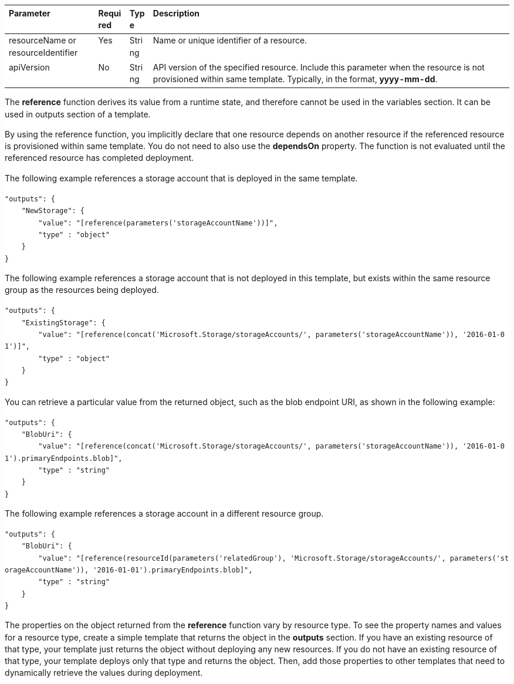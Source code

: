 | Parameter | Required | Type | Description |
|:--- |:--- |:--- |:--- |
| resourceName or resourceIdentifier |Yes |String |Name or unique identifier of a resource. |
| apiVersion |No |String |API version of the specified resource. Include this parameter when the resource is not provisioned within same template. Typically, in the format, **yyyy-mm-dd**. |

The **reference** function derives its value from a runtime state, and therefore cannot be used in the variables section. It can be used in outputs section of a template.

By using the reference function, you implicitly declare that one resource depends on another resource if the referenced resource is provisioned within same template. You do not need to also use the **dependsOn** property. 
The function is not evaluated until the referenced resource has completed deployment.

The following example references a storage account that is deployed in the same template.

    "outputs": {
        "NewStorage": {
            "value": "[reference(parameters('storageAccountName'))]",
            "type" : "object"
        }
    }

The following example references a storage account that is not deployed in this template, but exists within the same resource group as the resources being deployed.

    "outputs": {
        "ExistingStorage": {
            "value": "[reference(concat('Microsoft.Storage/storageAccounts/', parameters('storageAccountName')), '2016-01-01')]",
            "type" : "object"
        }
    }

You can retrieve a particular value from the returned object, such as the blob endpoint URI, as shown in the following example:

    "outputs": {
        "BlobUri": {
            "value": "[reference(concat('Microsoft.Storage/storageAccounts/', parameters('storageAccountName')), '2016-01-01').primaryEndpoints.blob]",
            "type" : "string"
        }
    }

The following example references a storage account in a different resource group.

    "outputs": {
        "BlobUri": {
            "value": "[reference(resourceId(parameters('relatedGroup'), 'Microsoft.Storage/storageAccounts/', parameters('storageAccountName')), '2016-01-01').primaryEndpoints.blob]",
            "type" : "string"
        }
    }

The properties on the object returned from the **reference** function vary by resource type. To see the property names and values for a resource type, create a simple template that returns the object in the **outputs** section. If you have an existing resource of that type, your template just returns the object without deploying any new resources. If you do not have an existing resource of that type, your template deploys only that type and returns the object. Then, add those properties to other templates that need to dynamically retrieve the values during deployment. 

